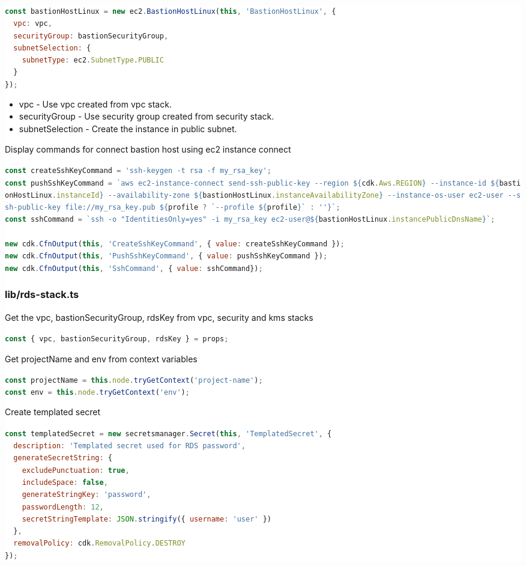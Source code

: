 ```javascript
const bastionHostLinux = new ec2.BastionHostLinux(this, 'BastionHostLinux', {  
  vpc: vpc,
  securityGroup: bastionSecurityGroup,
  subnetSelection: {
    subnetType: ec2.SubnetType.PUBLIC
  }
});
```

- vpc - Use vpc created from vpc stack.
- securityGroup - Use security group created from security stack.
- subnetSelection - Create the instance in public subnet.

Display commands for connect bastion host using ec2 instance connect

```javascript
const createSshKeyCommand = 'ssh-keygen -t rsa -f my_rsa_key';
const pushSshKeyCommand = `aws ec2-instance-connect send-ssh-public-key --region ${cdk.Aws.REGION} --instance-id ${bastionHostLinux.instanceId} --availability-zone ${bastionHostLinux.instanceAvailabilityZone} --instance-os-user ec2-user --ssh-public-key file://my_rsa_key.pub ${profile ? `--profile ${profile}` : ''}`;
const sshCommand = `ssh -o "IdentitiesOnly=yes" -i my_rsa_key ec2-user@${bastionHostLinux.instancePublicDnsName}`;
        
new cdk.CfnOutput(this, 'CreateSshKeyCommand', { value: createSshKeyCommand });
new cdk.CfnOutput(this, 'PushSshKeyCommand', { value: pushSshKeyCommand });
new cdk.CfnOutput(this, 'SshCommand', { value: sshCommand});
```

### lib/rds-stack.ts

Get the vpc, bastionSecurityGroup, rdsKey from vpc, security and kms stacks

```javascript
const { vpc, bastionSecurityGroup, rdsKey } = props;
```

Get projectName and env from context variables

```javascript
const projectName = this.node.tryGetContext('project-name');
const env = this.node.tryGetContext('env');
```

Create templated secret

```javascript
const templatedSecret = new secretsmanager.Secret(this, 'TemplatedSecret', {
  description: 'Templated secret used for RDS password',
  generateSecretString: {
    excludePunctuation: true,
    includeSpace: false,
    generateStringKey: 'password',
    passwordLength: 12,
    secretStringTemplate: JSON.stringify({ username: 'user' })
  },
  removalPolicy: cdk.RemovalPolicy.DESTROY
});
```
